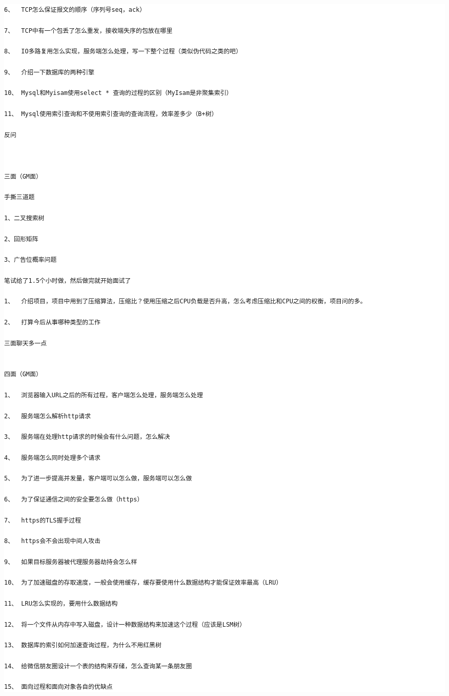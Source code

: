     6、  TCP怎么保证报文的顺序（序列号seq，ack）
    
    7、  TCP中有一个包丢了怎么重发，接收端失序的包放在哪里
    
    8、  IO多路复用怎么实现，服务端怎么处理，写一下整个过程（类似伪代码之类的吧）
    
    9、  介绍一下数据库的两种引擎
    
    10、 Mysql和Myisam使用select * 查询的过程的区别（MyIsam是非聚集索引）
    
    11、 Mysql使用索引查询和不使用索引查询的查询流程，效率差多少（B+树）
    
    反问
    
    
    
    三面（GM面）
    
    手撕三道题
    
    1、二叉搜索树
    
    2、回形矩阵
    
    3、广告位概率问题
    
    笔试给了1.5个小时做，然后做完就开始面试了
    
    1、  介绍项目，项目中用到了压缩算法，压缩比？使用压缩之后CPU负载是否升高，怎么考虑压缩比和CPU之间的权衡，项目问的多。
    
    2、  打算今后从事哪种类型的工作
    
    三面聊天多一点
    
    
    四面（GM面）
    
    1、  浏览器输入URL之后的所有过程，客户端怎么处理，服务端怎么处理
    
    2、  服务端怎么解析http请求
    
    3、  服务端在处理http请求的时候会有什么问题，怎么解决
    
    4、  服务端怎么同时处理多个请求
    
    5、  为了进一步提高并发量，客户端可以怎么做，服务端可以怎么做
    
    6、  为了保证通信之间的安全要怎么做（https）
    
    7、  https的TLS握手过程
    
    8、  https会不会出现中间人攻击
    
    9、  如果目标服务器被代理服务器劫持会怎么样
    
    10、 为了加速磁盘的存取速度，一般会使用缓存，缓存要使用什么数据结构才能保证效率最高（LRU）
    
    11、 LRU怎么实现的，要用什么数据结构
    
    12、 将一个文件从内存中写入磁盘，设计一种数据结构来加速这个过程（应该是LSM树）
    
    13、 数据库的索引如何加速查询过程，为什么不用红黑树
    
    14、 给微信朋友圈设计一个表的结构来存储，怎么查询某一条朋友圈
    
    15、 面向过程和面向对象各自的优缺点
    